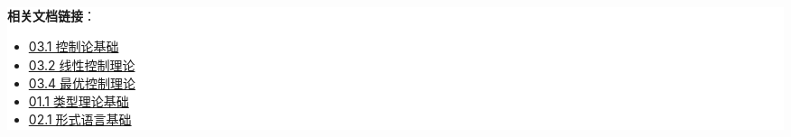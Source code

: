 
**相关文档链接**：
- [03.1 控制论基础](../03.1_Control_Theory_Foundation.md)
- [03.2 线性控制理论](../03.2_Linear_Control_Theory.md)
- [03.4 最优控制理论](../03.4_Optimal_Control_Theory.md)
- [01.1 类型理论基础](../../01_Type_Theory/01.1_Type_Theory_Foundation.md)
- [02.1 形式语言基础](../../02_Formal_Language/02.1_Formal_Language_Foundation.md)
